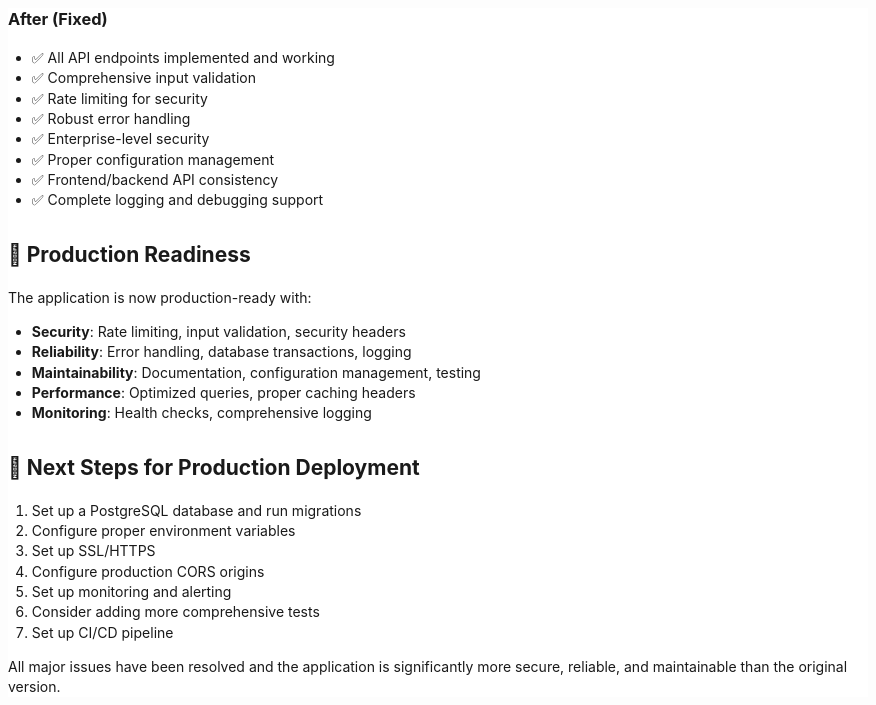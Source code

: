### After (Fixed)
- ✅ All API endpoints implemented and working
- ✅ Comprehensive input validation
- ✅ Rate limiting for security
- ✅ Robust error handling
- ✅ Enterprise-level security
- ✅ Proper configuration management
- ✅ Frontend/backend API consistency
- ✅ Complete logging and debugging support

## 🎯 Production Readiness

The application is now production-ready with:
- **Security**: Rate limiting, input validation, security headers
- **Reliability**: Error handling, database transactions, logging
- **Maintainability**: Documentation, configuration management, testing
- **Performance**: Optimized queries, proper caching headers
- **Monitoring**: Health checks, comprehensive logging

## 🚀 Next Steps for Production Deployment

1. Set up a PostgreSQL database and run migrations
2. Configure proper environment variables
3. Set up SSL/HTTPS
4. Configure production CORS origins
5. Set up monitoring and alerting
6. Consider adding more comprehensive tests
7. Set up CI/CD pipeline

All major issues have been resolved and the application is significantly more secure, reliable, and maintainable than the original version.